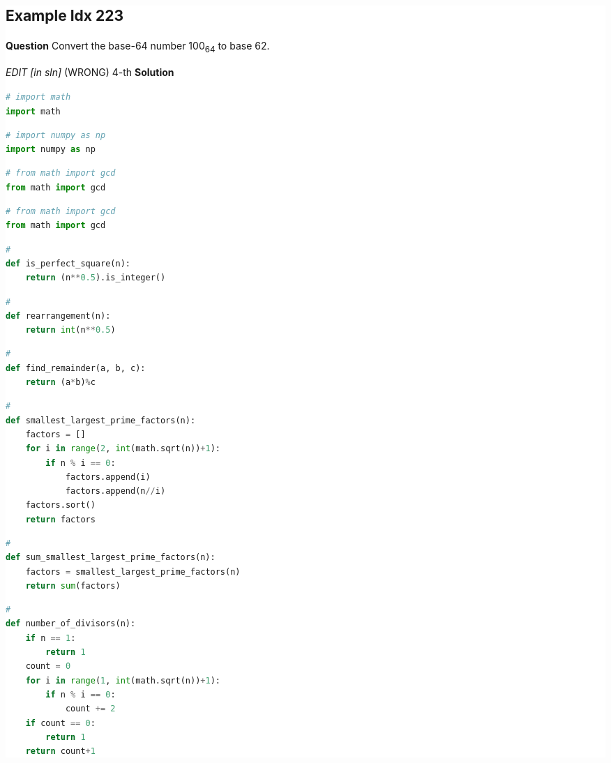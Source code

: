 ## Example Idx 223
**Question**
Convert the base-$64$ number $100_{64}$ to base $62$.


*EDIT [in sln]* (WRONG) 4-th **Solution**
```python
# import math
import math
```
```python
# import numpy as np
import numpy as np
```
```python
# from math import gcd
from math import gcd
```
```python
# from math import gcd
from math import gcd
```
```python
# 
def is_perfect_square(n):
    return (n**0.5).is_integer()
```
```python
# 
def rearrangement(n):
    return int(n**0.5)
```
```python
# 
def find_remainder(a, b, c):
    return (a*b)%c
```
```python
# 
def smallest_largest_prime_factors(n):
    factors = []
    for i in range(2, int(math.sqrt(n))+1):
        if n % i == 0:
            factors.append(i)
            factors.append(n//i)
    factors.sort()
    return factors
```
```python
# 
def sum_smallest_largest_prime_factors(n):
    factors = smallest_largest_prime_factors(n)
    return sum(factors)
```
```python
# 
def number_of_divisors(n):
    if n == 1:
        return 1
    count = 0
    for i in range(1, int(math.sqrt(n))+1):
        if n % i == 0:
            count += 2
    if count == 0:
        return 1
    return count+1
```
```python
```